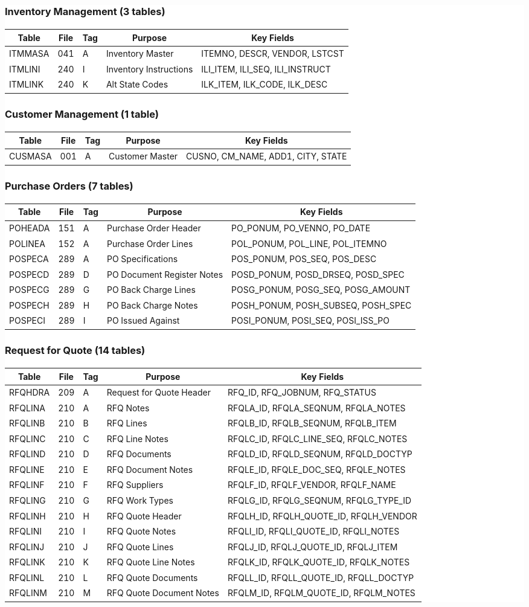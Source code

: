 ### Inventory Management (3 tables)
| Table | File | Tag | Purpose | Key Fields |
|-------|------|-----|---------|------------|
| ITMMASA | 041 | A | Inventory Master | ITEMNO, DESCR, VENDOR, LSTCST |
| ITMLINI | 240 | I | Inventory Instructions | ILI_ITEM, ILI_SEQ, ILI_INSTRUCT |
| ITMLINK | 240 | K | Alt State Codes | ILK_ITEM, ILK_CODE, ILK_DESC |

### Customer Management (1 table)
| Table | File | Tag | Purpose | Key Fields |
|-------|------|-----|---------|------------|
| CUSMASA | 001 | A | Customer Master | CUSNO, CM_NAME, ADD1, CITY, STATE |

### Purchase Orders (7 tables)
| Table | File | Tag | Purpose | Key Fields |
|-------|------|-----|---------|------------|
| POHEADA | 151 | A | Purchase Order Header | PO_PONUM, PO_VENNO, PO_DATE |
| POLINEA | 152 | A | Purchase Order Lines | POL_PONUM, POL_LINE, POL_ITEMNO |
| POSPECA | 289 | A | PO Specifications | POS_PONUM, POS_SEQ, POS_DESC |
| POSPECD | 289 | D | PO Document Register Notes | POSD_PONUM, POSD_DRSEQ, POSD_SPEC |
| POSPECG | 289 | G | PO Back Charge Lines | POSG_PONUM, POSG_SEQ, POSG_AMOUNT |
| POSPECH | 289 | H | PO Back Charge Notes | POSH_PONUM, POSH_SUBSEQ, POSH_SPEC |
| POSPECI | 289 | I | PO Issued Against | POSI_PONUM, POSI_SEQ, POSI_ISS_PO |

### Request for Quote (14 tables)
| Table | File | Tag | Purpose | Key Fields |
|-------|------|-----|---------|------------|
| RFQHDRA | 209 | A | Request for Quote Header | RFQ_ID, RFQ_JOBNUM, RFQ_STATUS |
| RFQLINA | 210 | A | RFQ Notes | RFQLA_ID, RFQLA_SEQNUM, RFQLA_NOTES |
| RFQLINB | 210 | B | RFQ Lines | RFQLB_ID, RFQLB_SEQNUM, RFQLB_ITEM |
| RFQLINC | 210 | C | RFQ Line Notes | RFQLC_ID, RFQLC_LINE_SEQ, RFQLC_NOTES |
| RFQLIND | 210 | D | RFQ Documents | RFQLD_ID, RFQLD_SEQNUM, RFQLD_DOCTYP |
| RFQLINE | 210 | E | RFQ Document Notes | RFQLE_ID, RFQLE_DOC_SEQ, RFQLE_NOTES |
| RFQLINF | 210 | F | RFQ Suppliers | RFQLF_ID, RFQLF_VENDOR, RFQLF_NAME |
| RFQLING | 210 | G | RFQ Work Types | RFQLG_ID, RFQLG_SEQNUM, RFQLG_TYPE_ID |
| RFQLINH | 210 | H | RFQ Quote Header | RFQLH_ID, RFQLH_QUOTE_ID, RFQLH_VENDOR |
| RFQLINI | 210 | I | RFQ Quote Notes | RFQLI_ID, RFQLI_QUOTE_ID, RFQLI_NOTES |
| RFQLINJ | 210 | J | RFQ Quote Lines | RFQLJ_ID, RFQLJ_QUOTE_ID, RFQLJ_ITEM |
| RFQLINK | 210 | K | RFQ Quote Line Notes | RFQLK_ID, RFQLK_QUOTE_ID, RFQLK_NOTES |
| RFQLINL | 210 | L | RFQ Quote Documents | RFQLL_ID, RFQLL_QUOTE_ID, RFQLL_DOCTYP |
| RFQLINM | 210 | M | RFQ Quote Document Notes | RFQLM_ID, RFQLM_QUOTE_ID, RFQLM_NOTES |
